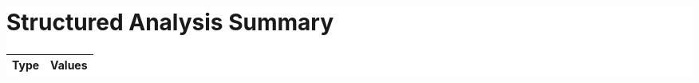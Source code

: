 
# Structured Analysis Summary

| Type        | Values                                                                                                                                                                                                                                                                                                                                                                                                                                                                                                                                                                                                                                                                                                                                                                                                                                                                                                                                                                                                                                                                                                                                                                                                                                                                                                                                                                                                                                                                                                                                                                                                                                                                                                                                                                                                                                                                                                                                                                                                                                                                                                                                                                                                                                                                                                                                                             |
|:------------|:-------------------------------------------------------------------------------------------------------------------------------------------------------------------------------------------------------------------------------------------------------------------------------------------------------------------------------------------------------------------------------------------------------------------------------------------------------------------------------------------------------------------------------------------------------------------------------------------------------------------------------------------------------------------------------------------------------------------------------------------------------------------------------------------------------------------------------------------------------------------------------------------------------------------------------------------------------------------------------------------------------------------------------------------------------------------------------------------------------------------------------------------------------------------------------------------------------------------------------------------------------------------------------------------------------------------------------------------------------------------------------------------------------------------------------------------------------------------------------------------------------------------------------------------------------------------------------------------------------------------------------------------------------------------------------------------------------------------------------------------------------------------------------------------------------------------------------------------------------------------------------------------------------------------------------------------------------------------------------------------------------------------------------------------------------------------------------------------------------------------------------------------------------------------------------------------------------------------------------------------------------------------------------------------------------------------------------------------------------------------|